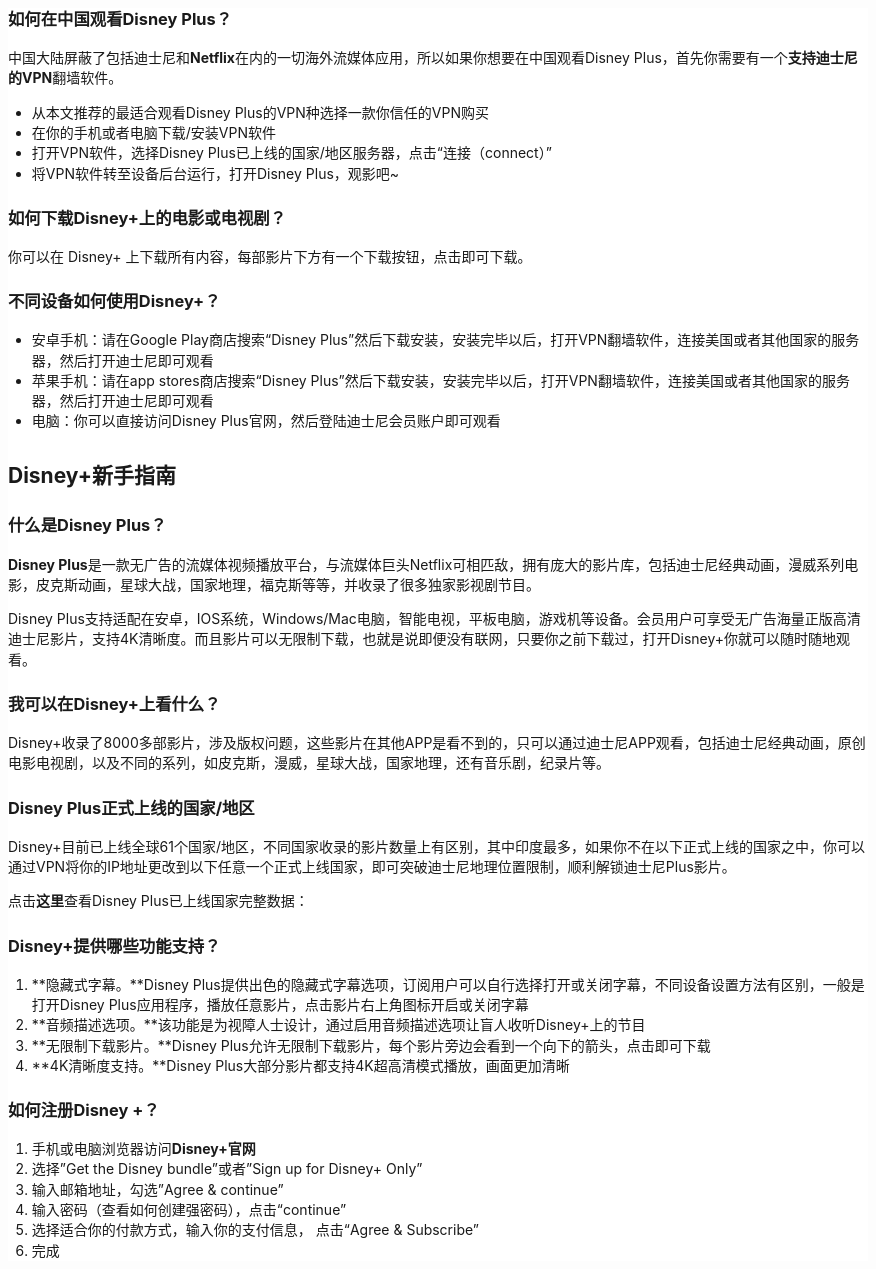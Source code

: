 ### **如何在中国观看Disney Plus？**

中国大陆屏蔽了包括迪士尼和**Netflix**在内的一切海外流媒体应用，所以如果你想要在中国观看Disney Plus，首先你需要有一个**支持迪士尼的VPN**翻墙软件。

-   从本文推荐的最适合观看Disney Plus的VPN种选择一款你信任的VPN购买
-   在你的手机或者电脑下载/安装VPN软件
-   打开VPN软件，选择Disney Plus已上线的国家/地区服务器，点击“连接（connect）”
-   将VPN软件转至设备后台运行，打开Disney Plus，观影吧~

### **如何下载Disney+上的电影或电视剧？**

你可以在 Disney+ 上下载所有内容，每部影片下方有一个下载按钮，点击即可下载。

### **不同设备如何使用Disney+？**

-   安卓手机：请在Google Play商店搜索“Disney Plus”然后下载安装，安装完毕以后，打开VPN翻墙软件，连接美国或者其他国家的服务器，然后打开迪士尼即可观看
-   苹果手机：请在app stores商店搜索“Disney Plus”然后下载安装，安装完毕以后，打开VPN翻墙软件，连接美国或者其他国家的服务器，然后打开迪士尼即可观看
-   电脑：你可以直接访问Disney Plus官网，然后登陆迪士尼会员账户即可观看

## **Disney+新手指南**

### **什么是Disney Plus？**

**Disney Plus**是一款无广告的流媒体视频播放平台，与流媒体巨头Netflix可相匹敌，拥有庞大的影片库，包括迪士尼经典动画，漫威系列电影，皮克斯动画，星球大战，国家地理，福克斯等等，并收录了很多独家影视剧节目。

Disney Plus支持适配在安卓，IOS系统，Windows/Mac电脑，智能电视，平板电脑，游戏机等设备。会员用户可享受无广告海量正版高清迪士尼影片，支持4K清晰度。而且影片可以无限制下载，也就是说即便没有联网，只要你之前下载过，打开Disney+你就可以随时随地观看。

### **我可以在Disney+上看什么？**

Disney+收录了8000多部影片，涉及版权问题，这些影片在其他APP是看不到的，只可以通过迪士尼APP观看，包括迪士尼经典动画，原创电影电视剧，以及不同的系列，如皮克斯，漫威，星球大战，国家地理，还有音乐剧，纪录片等。

### **Disney Plus正式上线的国家/地区**

Disney+目前已上线全球61个国家/地区，不同国家收录的影片数量上有区别，其中印度最多，如果你不在以下正式上线的国家之中，你可以通过VPN将你的IP地址更改到以下任意一个正式上线国家，即可突破迪士尼地理位置限制，顺利解锁迪士尼Plus影片。

点击**这里**查看Disney Plus已上线国家完整数据：

### **Disney+提供哪些功能支持？**

1.  **隐藏式字幕。**Disney Plus提供出色的隐藏式字幕选项，订阅用户可以自行选择打开或关闭字幕，不同设备设置方法有区别，一般是打开Disney Plus应用程序，播放任意影片，点击影片右上角图标开启或关闭字幕
2.  **音频描述选项。**该功能是为视障人士设计，通过启用音频描述选项让盲人收听Disney+上的节目
3.  **无限制下载影片。**Disney Plus允许无限制下载影片，每个影片旁边会看到一个向下的箭头，点击即可下载
4.  **4K清晰度支持。**Disney Plus大部分影片都支持4K超高清模式播放，画面更加清晰

### **如何注册Disney +？**

1.  手机或电脑浏览器访问**Disney+官网**
2.  选择”Get the Disney bundle”或者”Sign up for Disney+ Only”
3.  输入邮箱地址，勾选”Agree & continue”
4.  输入密码（查看如何创建强密码），点击“continue”
5.  选择适合你的付款方式，输入你的支付信息， 点击“Agree & Subscribe”
6.  完成

